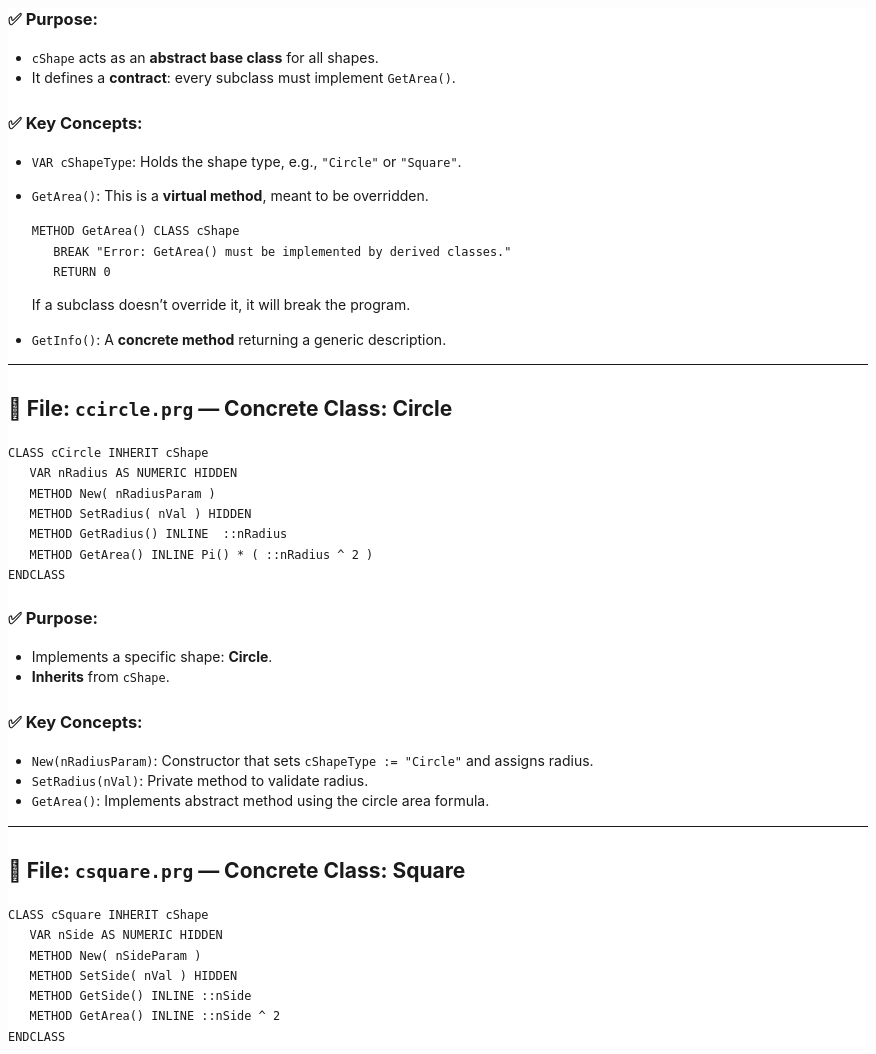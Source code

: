 ### ✅ Purpose:

* `cShape` acts as an **abstract base class** for all shapes.
* It defines a **contract**: every subclass must implement `GetArea()`.

### ✅ Key Concepts:

* `VAR cShapeType`: Holds the shape type, e.g., `"Circle"` or `"Square"`.
* `GetArea()`: This is a **virtual method**, meant to be overridden.

  ```harbour
  METHOD GetArea() CLASS cShape
     BREAK "Error: GetArea() must be implemented by derived classes."
     RETURN 0
  ```

  If a subclass doesn’t override it, it will break the program.
* `GetInfo()`: A **concrete method** returning a generic description.

---

## 🔷 **File: `ccircle.prg`** — Concrete Class: Circle

```harbour
CLASS cCircle INHERIT cShape
   VAR nRadius AS NUMERIC HIDDEN
   METHOD New( nRadiusParam )
   METHOD SetRadius( nVal ) HIDDEN
   METHOD GetRadius() INLINE  ::nRadius
   METHOD GetArea() INLINE Pi() * ( ::nRadius ^ 2 )
ENDCLASS
```

### ✅ Purpose:

* Implements a specific shape: **Circle**.
* **Inherits** from `cShape`.

### ✅ Key Concepts:

* `New(nRadiusParam)`: Constructor that sets `cShapeType := "Circle"` and assigns radius.
* `SetRadius(nVal)`: Private method to validate radius.
* `GetArea()`: Implements abstract method using the circle area formula.

---

## 🔷 **File: `csquare.prg`** — Concrete Class: Square

```harbour
CLASS cSquare INHERIT cShape
   VAR nSide AS NUMERIC HIDDEN
   METHOD New( nSideParam )
   METHOD SetSide( nVal ) HIDDEN
   METHOD GetSide() INLINE ::nSide
   METHOD GetArea() INLINE ::nSide ^ 2
ENDCLASS
```
